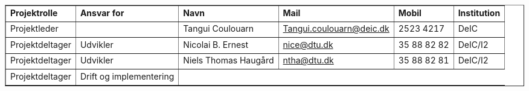 <html>
<table border="1" cellpadding="0" cellspacing="0">
	<tbody>
		<tr>
			<td>
				<strong>Projektrolle</strong></td>
			<td>
				<strong>Ansvar for</strong></td>
			<td>
				<strong>Navn</strong></td>
			<td>
				<strong>Mail </strong></td>
			<td>
				<strong>Mobil</strong></td>
			<td>
				<strong>Institution</strong></td>
		</tr>
		<tr>
			<td>
				Projektleder</td>
			<td>
				&nbsp;</td>
			<td>
				Tangui Coulouarn</td>
			<td>
				<a href="mailto:Tangui.coulouarn@deic.dk">Tangui.coulouarn@deic.dk</a></td>
			<td>
				2523 4217</td>
			<td>
				DeIC</td>
		</tr>
		<tr>
			<td>
				Projektdeltager</td>
			<td>
				Udvikler</td>
			<td>
				Nicolai B. Ernest</td>
			<td>
				<a href="mailto:nice@dtu.dk">nice@dtu.dk</a></td>
			<td>
				35 88 82 82</td>
			<td>
				DeIC/I2</td>
		</tr>
		<tr>
			<td>
				Projektdeltager</td>
			<td>
				Udvikler</td>
			<td>
				Niels Thomas Haug&aring;rd</td>
			<td>
				<a href="mailto:ntha@dtu.dk">ntha@dtu.dk</a></td>
			<td>
				35 88 82 81</td>
			<td>
				DeIC/I2</td>
		</tr>
		<tr>
			<td>
				Projektdeltager</td>
			<td>
				Drift og implementering</td>